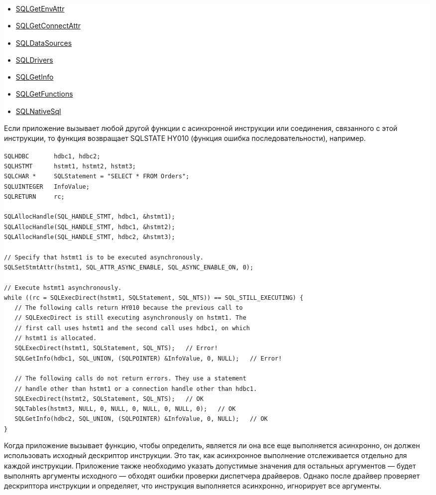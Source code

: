 -   [SQLGetEnvAttr](../../../odbc/reference/syntax/sqlgetenvattr-function.md)  
  
-   [SQLGetConnectAttr](../../../odbc/reference/syntax/sqlgetconnectattr-function.md)  
  
-   [SQLDataSources](../../../odbc/reference/syntax/sqldatasources-function.md)  
  
-   [SQLDrivers](../../../odbc/reference/syntax/sqldrivers-function.md)  
  
-   [SQLGetInfo](../../../odbc/reference/syntax/sqlgetinfo-function.md)  
  
-   [SQLGetFunctions](../../../odbc/reference/syntax/sqlgetfunctions-function.md)  
  
-   [SQLNativeSql](../../../odbc/reference/syntax/sqlnativesql-function.md)  
  
 Если приложение вызывает любой другой функции с асинхронной инструкции или соединения, связанного с этой инструкции, то функция возвращает SQLSTATE HY010 (функция ошибка последовательности), например.  
  
```  
SQLHDBC       hdbc1, hdbc2;  
SQLHSTMT      hstmt1, hstmt2, hstmt3;  
SQLCHAR *     SQLStatement = "SELECT * FROM Orders";  
SQLUINTEGER   InfoValue;  
SQLRETURN     rc;  
  
SQLAllocHandle(SQL_HANDLE_STMT, hdbc1, &hstmt1);  
SQLAllocHandle(SQL_HANDLE_STMT, hdbc1, &hstmt2);  
SQLAllocHandle(SQL_HANDLE_STMT, hdbc2, &hstmt3);  
  
// Specify that hstmt1 is to be executed asynchronously.  
SQLSetStmtAttr(hstmt1, SQL_ATTR_ASYNC_ENABLE, SQL_ASYNC_ENABLE_ON, 0);  
  
// Execute hstmt1 asynchronously.  
while ((rc = SQLExecDirect(hstmt1, SQLStatement, SQL_NTS)) == SQL_STILL_EXECUTING) {  
   // The following calls return HY010 because the previous call to  
   // SQLExecDirect is still executing asynchronously on hstmt1. The  
   // first call uses hstmt1 and the second call uses hdbc1, on which  
   // hstmt1 is allocated.  
   SQLExecDirect(hstmt1, SQLStatement, SQL_NTS);   // Error!  
   SQLGetInfo(hdbc1, SQL_UNION, (SQLPOINTER) &InfoValue, 0, NULL);   // Error!  
  
   // The following calls do not return errors. They use a statement  
   // handle other than hstmt1 or a connection handle other than hdbc1.  
   SQLExecDirect(hstmt2, SQLStatement, SQL_NTS);   // OK  
   SQLTables(hstmt3, NULL, 0, NULL, 0, NULL, 0, NULL, 0);   // OK  
   SQLGetInfo(hdbc2, SQL_UNION, (SQLPOINTER) &InfoValue, 0, NULL);   // OK  
}  
```  
  
 Когда приложение вызывает функцию, чтобы определить, является ли она все еще выполняется асинхронно, он должен использовать исходный дескриптор инструкции. Это так, как асинхронное выполнение отслеживается отдельно для каждой инструкции. Приложение также необходимо указать допустимые значения для остальных аргументов — будет выполнять аргументы исходного — обходят ошибки проверки диспетчера драйверов. Однако после драйвер проверяет дескриптора инструкции и определяет, что инструкция выполняется асинхронно, игнорирует все аргументы.  
  